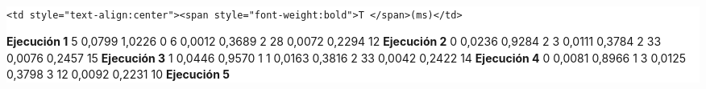     <td style="text-align:center"><span style="font-weight:bold">T </span>(ms)</td>
  </tr>
  <tr>
    <td style="text-align:left"><span style="font-weight:bold">Ejecución 1</span></td>
    <td style="text-align:right;font-family: Cousine;font-size: 13px">5</td>
    <td style="text-align:right;font-family: Cousine;font-size: 13px">0,0799</td>
    <td style="text-align:right;font-family: Cousine;font-size: 13px">1,0226</td>
    <td style="text-align:right;font-family: Cousine;font-size: 13px">0</td>
    <td style="text-align:right;font-family: Cousine;font-size: 13px">6</td>
    <td style="text-align:right;font-family: Cousine;font-size: 13px">0,0012</td>
    <td style="text-align:right;font-family: Cousine;font-size: 13px">0,3689</td>
    <td style="text-align:right;font-family: Cousine;font-size: 13px">2</td>
    <td style="text-align:right;font-family: Cousine;font-size: 13px">28</td>
    <td style="text-align:right;font-family: Cousine;font-size: 13px">0,0072</td>
    <td style="text-align:right;font-family: Cousine;font-size: 13px">0,2294</td>
    <td style="text-align:right;font-family: Cousine;font-size: 13px">12</td>
  </tr>
  <tr>
    <td style="text-align:left"><span style="font-weight:bold">Ejecución 2</span></td>
    <td style="text-align:right;font-family: Cousine;font-size: 13px">0</td>
    <td style="text-align:right;font-family: Cousine;font-size: 13px">0,0236</td>
    <td style="text-align:right;font-family: Cousine;font-size: 13px">0,9284</td>
    <td style="text-align:right;font-family: Cousine;font-size: 13px">2</td>
    <td style="text-align:right;font-family: Cousine;font-size: 13px">3</td>
    <td style="text-align:right;font-family: Cousine;font-size: 13px">0,0111</td>
    <td style="text-align:right;font-family: Cousine;font-size: 13px">0,3784</td>
    <td style="text-align:right;font-family: Cousine;font-size: 13px">2</td>
    <td style="text-align:right;font-family: Cousine;font-size: 13px">33</td>
    <td style="text-align:right;font-family: Cousine;font-size: 13px">0,0076</td>
    <td style="text-align:right;font-family: Cousine;font-size: 13px">0,2457</td>
    <td style="text-align:right;font-family: Cousine;font-size: 13px">15</td>
  </tr>
  <tr>
    <td style="text-align:left"><span style="font-weight:bold">Ejecución 3</span></td>
    <td style="text-align:right;font-family: Cousine;font-size: 13px">1</td>
    <td style="text-align:right;font-family: Cousine;font-size: 13px">0,0446</td>
    <td style="text-align:right;font-family: Cousine;font-size: 13px">0,9570</td>
    <td style="text-align:right;font-family: Cousine;font-size: 13px">1</td>
    <td style="text-align:right;font-family: Cousine;font-size: 13px">1</td>
    <td style="text-align:right;font-family: Cousine;font-size: 13px">0,0163</td>
    <td style="text-align:right;font-family: Cousine;font-size: 13px">0,3816</td>
    <td style="text-align:right;font-family: Cousine;font-size: 13px">2</td>
    <td style="text-align:right;font-family: Cousine;font-size: 13px">33</td>
    <td style="text-align:right;font-family: Cousine;font-size: 13px">0,0042</td>
    <td style="text-align:right;font-family: Cousine;font-size: 13px">0,2422</td>
    <td style="text-align:right;font-family: Cousine;font-size: 13px">14</td>
  </tr>
  <tr>
    <td style="text-align:left"><span style="font-weight:bold">Ejecución 4</span></td>
    <td style="text-align:right;font-family: Cousine;font-size: 13px">0</td>
    <td style="text-align:right;font-family: Cousine;font-size: 13px">0,0081</td>
    <td style="text-align:right;font-family: Cousine;font-size: 13px">0,8966</td>
    <td style="text-align:right;font-family: Cousine;font-size: 13px">1</td>
    <td style="text-align:right;font-family: Cousine;font-size: 13px">3</td>
    <td style="text-align:right;font-family: Cousine;font-size: 13px">0,0125</td>
    <td style="text-align:right;font-family: Cousine;font-size: 13px">0,3798</td>
    <td style="text-align:right;font-family: Cousine;font-size: 13px">3</td>
    <td style="text-align:right;font-family: Cousine;font-size: 13px">12</td>
    <td style="text-align:right;font-family: Cousine;font-size: 13px">0,0092</td>
    <td style="text-align:right;font-family: Cousine;font-size: 13px">0,2231</td>
    <td style="text-align:right;font-family: Cousine;font-size: 13px">10</td>
  </tr>
  <tr>
    <td style="text-align:left"><span style="font-weight:bold">Ejecución 5</span></td>